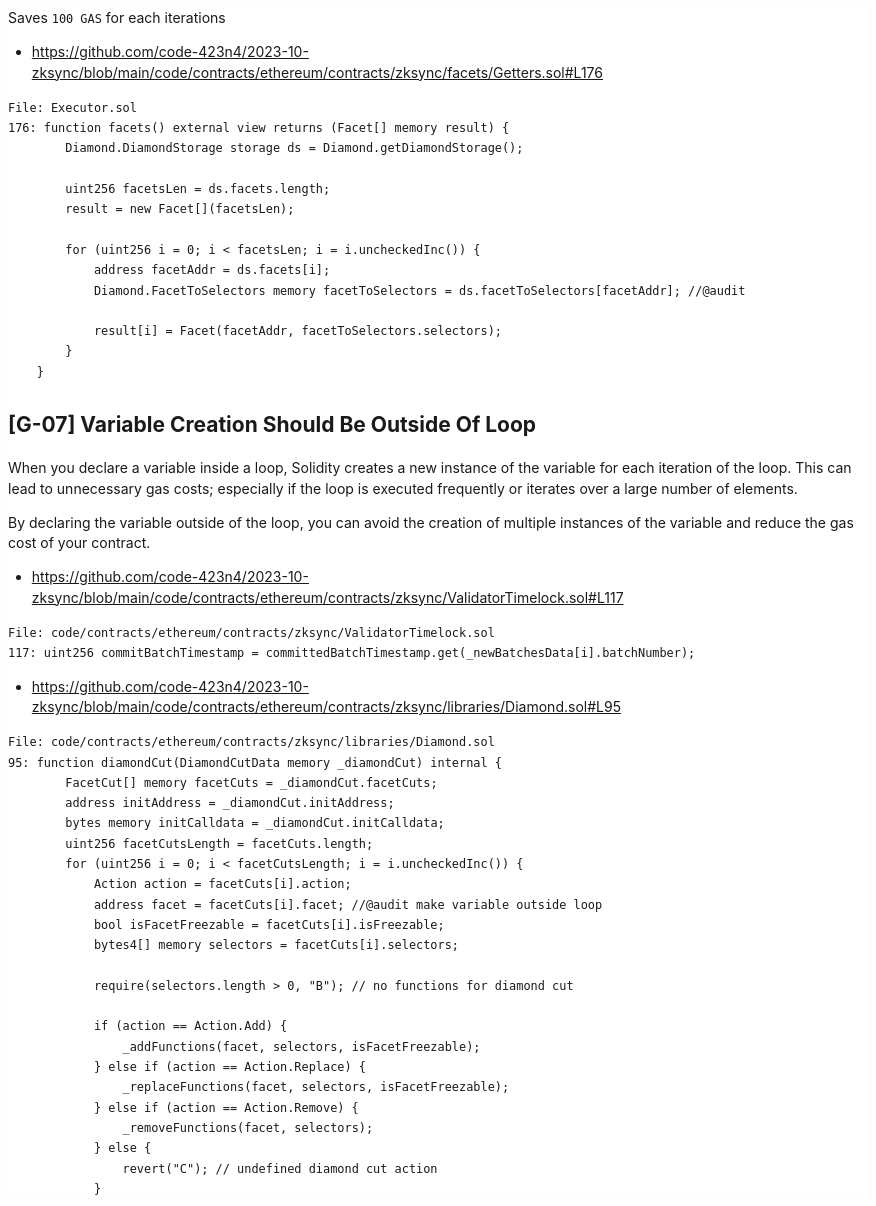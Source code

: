 Saves `100 GAS` for each iterations

- https://github.com/code-423n4/2023-10-zksync/blob/main/code/contracts/ethereum/contracts/zksync/facets/Getters.sol#L176

```solidity
File: Executor.sol
176: function facets() external view returns (Facet[] memory result) {
        Diamond.DiamondStorage storage ds = Diamond.getDiamondStorage();

        uint256 facetsLen = ds.facets.length;
        result = new Facet[](facetsLen);

        for (uint256 i = 0; i < facetsLen; i = i.uncheckedInc()) {
            address facetAddr = ds.facets[i];
            Diamond.FacetToSelectors memory facetToSelectors = ds.facetToSelectors[facetAddr]; //@audit

            result[i] = Facet(facetAddr, facetToSelectors.selectors);
        }
    }
```

## [G-07] Variable Creation Should Be Outside Of Loop

When you declare a variable inside a loop, Solidity creates a new instance of the variable for each iteration of the loop. This can lead to unnecessary gas costs; especially if the loop is executed frequently or iterates over a large number of elements.

By declaring the variable outside of the loop, you can avoid the creation of multiple instances of the variable and reduce the gas cost of your contract.

- https://github.com/code-423n4/2023-10-zksync/blob/main/code/contracts/ethereum/contracts/zksync/ValidatorTimelock.sol#L117

```solidity
File: code/contracts/ethereum/contracts/zksync/ValidatorTimelock.sol
117: uint256 commitBatchTimestamp = committedBatchTimestamp.get(_newBatchesData[i].batchNumber);
```

- https://github.com/code-423n4/2023-10-zksync/blob/main/code/contracts/ethereum/contracts/zksync/libraries/Diamond.sol#L95

```solidity
File: code/contracts/ethereum/contracts/zksync/libraries/Diamond.sol
95: function diamondCut(DiamondCutData memory _diamondCut) internal {
        FacetCut[] memory facetCuts = _diamondCut.facetCuts;
        address initAddress = _diamondCut.initAddress;
        bytes memory initCalldata = _diamondCut.initCalldata;
        uint256 facetCutsLength = facetCuts.length;
        for (uint256 i = 0; i < facetCutsLength; i = i.uncheckedInc()) {
            Action action = facetCuts[i].action;
            address facet = facetCuts[i].facet; //@audit make variable outside loop
            bool isFacetFreezable = facetCuts[i].isFreezable;
            bytes4[] memory selectors = facetCuts[i].selectors;

            require(selectors.length > 0, "B"); // no functions for diamond cut

            if (action == Action.Add) {
                _addFunctions(facet, selectors, isFacetFreezable);
            } else if (action == Action.Replace) {
                _replaceFunctions(facet, selectors, isFacetFreezable);
            } else if (action == Action.Remove) {
                _removeFunctions(facet, selectors);
            } else {
                revert("C"); // undefined diamond cut action
            }
```